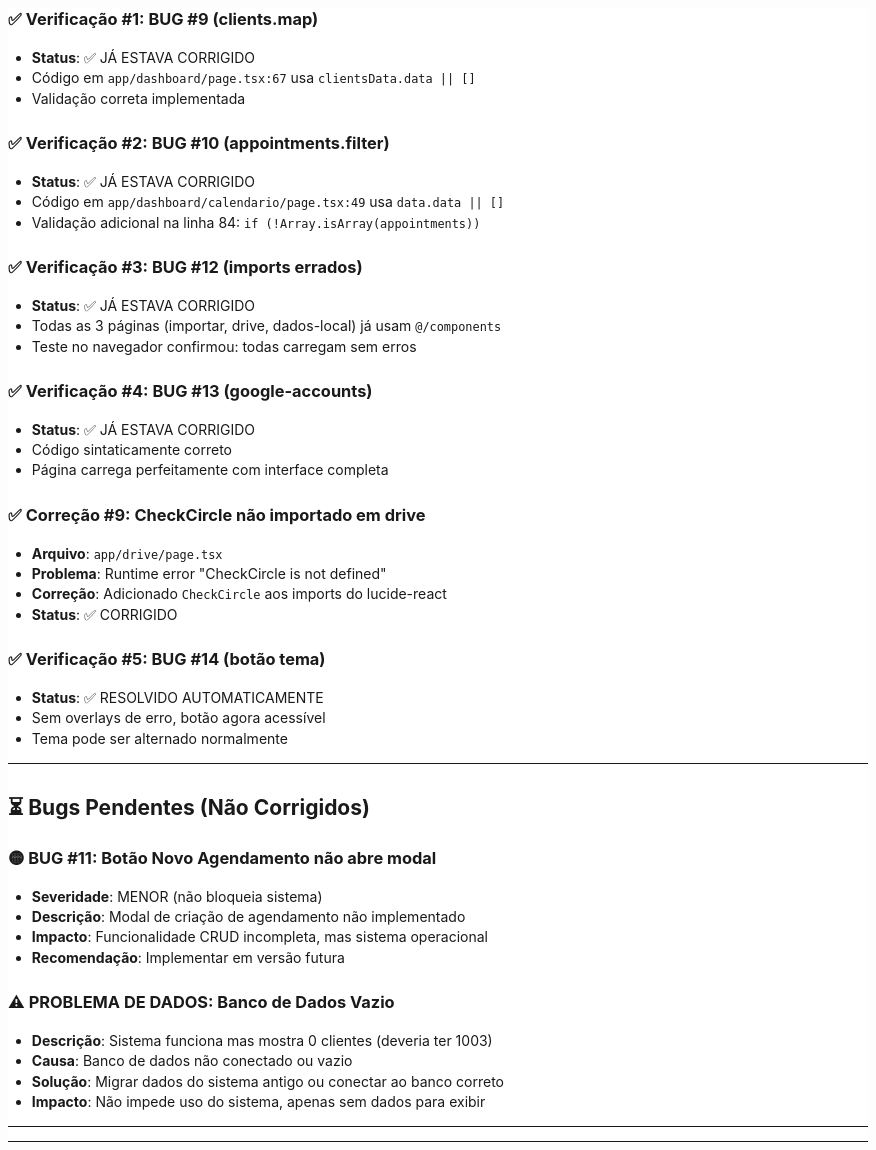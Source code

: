 ### ✅ Verificação #1: BUG #9 (clients.map)
- **Status**: ✅ JÁ ESTAVA CORRIGIDO
- Código em `app/dashboard/page.tsx:67` usa `clientsData.data || []`
- Validação correta implementada

### ✅ Verificação #2: BUG #10 (appointments.filter)
- **Status**: ✅ JÁ ESTAVA CORRIGIDO  
- Código em `app/dashboard/calendario/page.tsx:49` usa `data.data || []`
- Validação adicional na linha 84: `if (!Array.isArray(appointments))`

### ✅ Verificação #3: BUG #12 (imports errados)
- **Status**: ✅ JÁ ESTAVA CORRIGIDO
- Todas as 3 páginas (importar, drive, dados-local) já usam `@/components`
- Teste no navegador confirmou: todas carregam sem erros

### ✅ Verificação #4: BUG #13 (google-accounts)
- **Status**: ✅ JÁ ESTAVA CORRIGIDO
- Código sintaticamente correto
- Página carrega perfeitamente com interface completa

### ✅ Correção #9: CheckCircle não importado em drive
- **Arquivo**: `app/drive/page.tsx`
- **Problema**: Runtime error "CheckCircle is not defined"
- **Correção**: Adicionado `CheckCircle` aos imports do lucide-react
- **Status**: ✅ CORRIGIDO

### ✅ Verificação #5: BUG #14 (botão tema)
- **Status**: ✅ RESOLVIDO AUTOMATICAMENTE
- Sem overlays de erro, botão agora acessível
- Tema pode ser alternado normalmente

---

## ⏳ Bugs Pendentes (Não Corrigidos)

### 🟡 BUG #11: Botão Novo Agendamento não abre modal
- **Severidade**: MENOR (não bloqueia sistema)
- **Descrição**: Modal de criação de agendamento não implementado
- **Impacto**: Funcionalidade CRUD incompleta, mas sistema operacional
- **Recomendação**: Implementar em versão futura

### ⚠️ PROBLEMA DE DADOS: Banco de Dados Vazio
- **Descrição**: Sistema funciona mas mostra 0 clientes (deveria ter 1003)
- **Causa**: Banco de dados não conectado ou vazio
- **Solução**: Migrar dados do sistema antigo ou conectar ao banco correto
- **Impacto**: Não impede uso do sistema, apenas sem dados para exibir

---

---